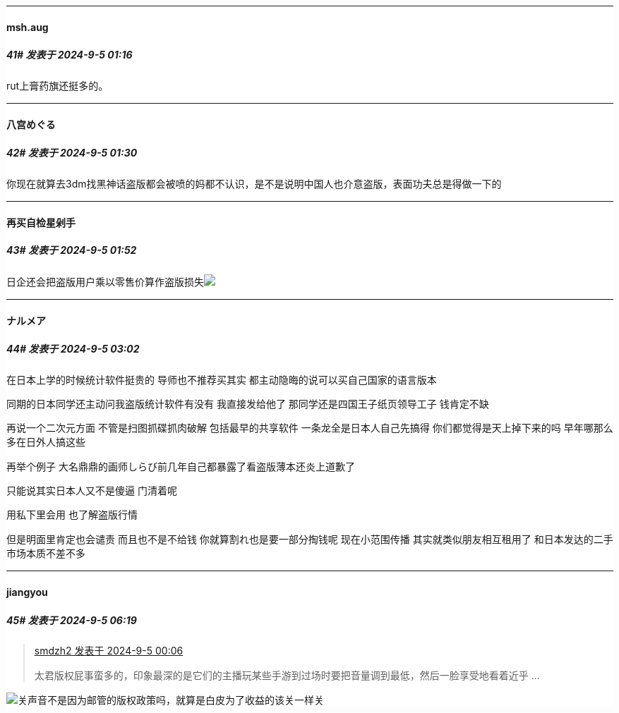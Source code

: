 
*****

####  msh.aug  
##### 41#       发表于 2024-9-5 01:16

rut上膏药旗还挺多的。


*****

####  八宫めぐる  
##### 42#       发表于 2024-9-5 01:30

你现在就算去3dm找黑神话盗版都会被喷的妈都不认识，是不是说明中国人也介意盗版，表面功夫总是得做一下的


*****

####  再买自检星剁手  
##### 43#       发表于 2024-9-5 01:52

日企还会把盗版用户乘以零售价算作盗版损失<img src="https://static.saraba1st.com/image/smiley/face2017/037.png" referrerpolicy="no-referrer">


*****

####  ナルメア  
##### 44#       发表于 2024-9-5 03:02

在日本上学的时候统计软件挺贵的 导师也不推荐买其实 都主动隐晦的说可以买自己国家的语言版本

同期的日本同学还主动问我盗版统计软件有没有 我直接发给他了 那同学还是四国王子纸页领导工子 钱肯定不缺 

再说一个二次元方面 不管是扫图抓碟抓肉破解 包括最早的共享软件 一条龙全是日本人自己先搞得 你们都觉得是天上掉下来的吗 早年哪那么多在日外人搞这些

再举个例子 大名鼎鼎的画师しらび前几年自己都暴露了看盗版薄本还炎上道歉了 

只能说其实日本人又不是傻逼 门清着呢 

用私下里会用 也了解盗版行情

但是明面里肯定也会谴责 而且也不是不给钱 
你就算割れ也是要一部分掏钱呢 
现在小范围传播 其实就类似朋友相互租用了 和日本发达的二手市场本质不差不多


*****

####  jiangyou  
##### 45#       发表于 2024-9-5 06:19

<blockquote><a href="httphttps://bbs.saraba1st.com/2b/forum.php?mod=redirect&amp;goto=findpost&amp;pid=66114796&amp;ptid=2198023" target="_blank">smdzh2 发表于 2024-9-5 00:06</a>

太君版权屁事蛮多的，印象最深的是它们的主播玩某些手游到过场时要把音量调到最低，然后一脸享受地看着近乎 ...</blockquote>
<img src="https://static.saraba1st.com/image/smiley/face2017/067.png" referrerpolicy="no-referrer">关声音不是因为邮管的版权政策吗，就算是白皮为了收益的该关一样关
